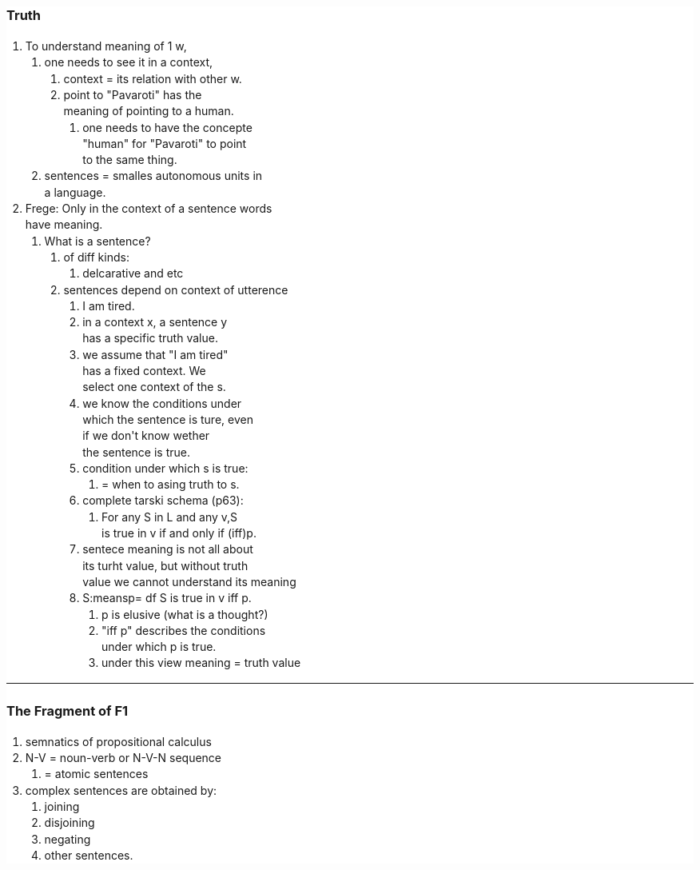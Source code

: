 
###  Truth          
1. To understand meaning of 1 w,
    1. one needs to see it in a context,
        1. context = its relation with other w.
        2. point to "Pavaroti" has the <br>
           meaning of pointing to a human. 
           1. one needs to have the concepte <br>
               "human" for "Pavaroti" to point <br>
               to the same thing. 
    2. sentences = smalles autonomous units in <br>
       a language. 
2. Frege: Only in the context of a sentence words <br>
    have meaning.
    1. What is a sentence?
        1. of diff kinds:
            1. delcarative and etc
        2. sentences depend on context of utterence
            1. I am tired. 
            2. in a context x, a sentence y <br>
               has a specific truth value. 
            3. we assume that "I am tired" <br>
               has a fixed context. We <br>
               select one context of the s. 
            4. we know the conditions under <br>
               which the sentence is ture, even <br>
               if we don't know wether <br>
               the sentence is true. 
            5. condition under which s is true:
                1. = when to asing truth to s. 
            6.  complete tarski schema (p63):
                1. For any S in L and any v,S <br>
                 is true in v if and only if (iff)p.
            7. sentece meaning is not all about <br>
               its turht value, but without truth <br>
               value we cannot understand its meaning <br>
            8.  S:meansp= df S is true in v iff p.
                1. p is elusive (what is a thought?)
                2. "iff p" describes the conditions <br>
                   under which p is true. 
                3. under this view meaning = truth value
---
### The Fragment of F1
1. semnatics of propositional calculus
2. N-V = noun-verb or N-V-N sequence
    1. = atomic sentences
3. complex sentences are obtained by:
    1. joining
    2. disjoining
    3. negating 
    4. other sentences. 
